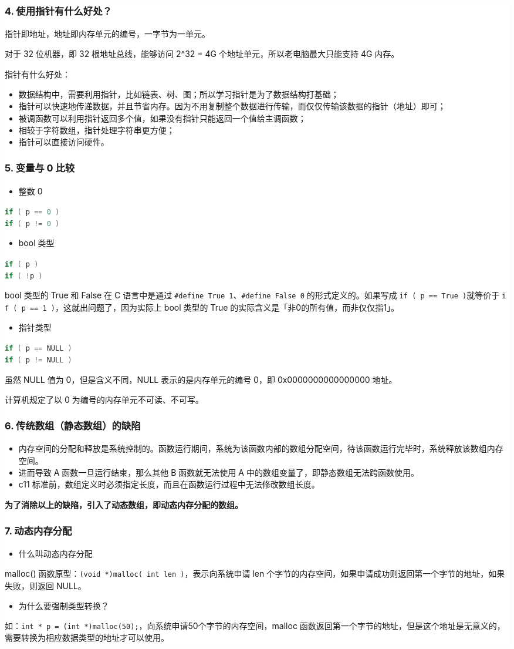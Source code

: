 ### 4. 使用指针有什么好处？

指针即地址，地址即内存单元的编号，一字节为一单元。

对于 32 位机器，即 32 根地址总线，能够访问 2^32 = 4G 个地址单元，所以老电脑最大只能支持 4G 内存。

指针有什么好处：
- 数据结构中，需要利用指针，比如链表、树、图；所以学习指针是为了数据结构打基础；
- 指针可以快速地传递数据，并且节省内存。因为不用复制整个数据进行传输，而仅仅传输该数据的指针（地址）即可；
- 被调函数可以利用指针返回多个值，如果没有指针只能返回一个值给主调函数；
- 相较于字符数组，指针处理字符串更方便；
- 指针可以直接访问硬件。

### 5. 变量与 0 比较

- 整数 0 

```c
if ( p == 0 )
if ( p != 0 )
```
- bool 类型

```c
if ( p )
if ( !p )
```
bool 类型的 True 和 False 在 C 语言中是通过 `#define True 1`、`#define False 0` 的形式定义的。如果写成 `if ( p == True )`就等价于 `if ( p == 1 )`，这就出问题了，因为实际上 bool 类型的 True 的实际含义是「非0的所有值，而非仅仅指1」。
 
- 指针类型

```c
if ( p == NULL )
if ( p != NULL )
```
虽然 NULL 值为 0，但是含义不同，NULL 表示的是内存单元的编号 0，即 0x0000000000000000 地址。

计算机规定了以 0 为编号的内存单元不可读、不可写。

### 6. 传统数组（静态数组）的缺陷

- 内存空间的分配和释放是系统控制的。函数运行期间，系统为该函数内部的数组分配空间，待该函数运行完毕时，系统释放该数组内存空间。
- 进而导致 A 函数一旦运行结束，那么其他 B 函数就无法使用 A 中的数组变量了，即静态数组无法跨函数使用。
- c11 标准前，数组定义时必须指定长度，而且在函数运行过程中无法修改数组长度。

**为了消除以上的缺陷，引入了动态数组，即动态内存分配的数组。**

### 7. 动态内存分配

- 什么叫动态内存分配

malloc() 函数原型：`(void *)malloc( int len )`，表示向系统申请 len 个字节的内存空间，如果申请成功则返回第一个字节的地址，如果失败，则返回 NULL。 

- 为什么要强制类型转换？

如：`int * p = (int *)malloc(50);`，向系统申请50个字节的内存空间，malloc 函数返回第一个字节的地址，但是这个地址是无意义的，需要转换为相应数据类型的地址才可以使用。
